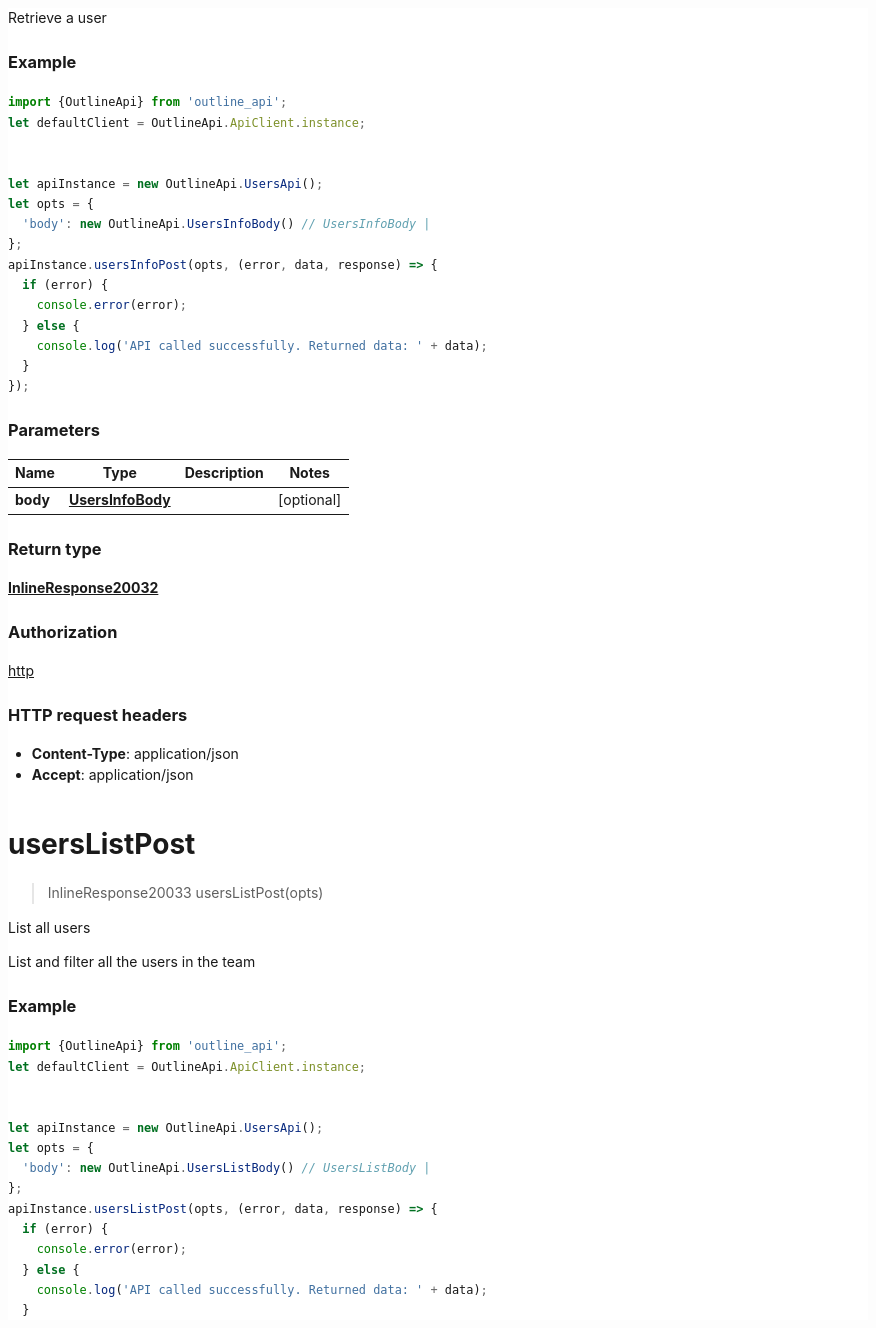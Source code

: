 Retrieve a user

### Example
```javascript
import {OutlineApi} from 'outline_api';
let defaultClient = OutlineApi.ApiClient.instance;


let apiInstance = new OutlineApi.UsersApi();
let opts = { 
  'body': new OutlineApi.UsersInfoBody() // UsersInfoBody | 
};
apiInstance.usersInfoPost(opts, (error, data, response) => {
  if (error) {
    console.error(error);
  } else {
    console.log('API called successfully. Returned data: ' + data);
  }
});
```

### Parameters

Name | Type | Description  | Notes
------------- | ------------- | ------------- | -------------
 **body** | [**UsersInfoBody**](UsersInfoBody.md)|  | [optional] 

### Return type

[**InlineResponse20032**](InlineResponse20032.md)

### Authorization

[http](../README.md#http)

### HTTP request headers

 - **Content-Type**: application/json
 - **Accept**: application/json

<a name="usersListPost"></a>
# **usersListPost**
> InlineResponse20033 usersListPost(opts)

List all users

List and filter all the users in the team

### Example
```javascript
import {OutlineApi} from 'outline_api';
let defaultClient = OutlineApi.ApiClient.instance;


let apiInstance = new OutlineApi.UsersApi();
let opts = { 
  'body': new OutlineApi.UsersListBody() // UsersListBody | 
};
apiInstance.usersListPost(opts, (error, data, response) => {
  if (error) {
    console.error(error);
  } else {
    console.log('API called successfully. Returned data: ' + data);
  }
```